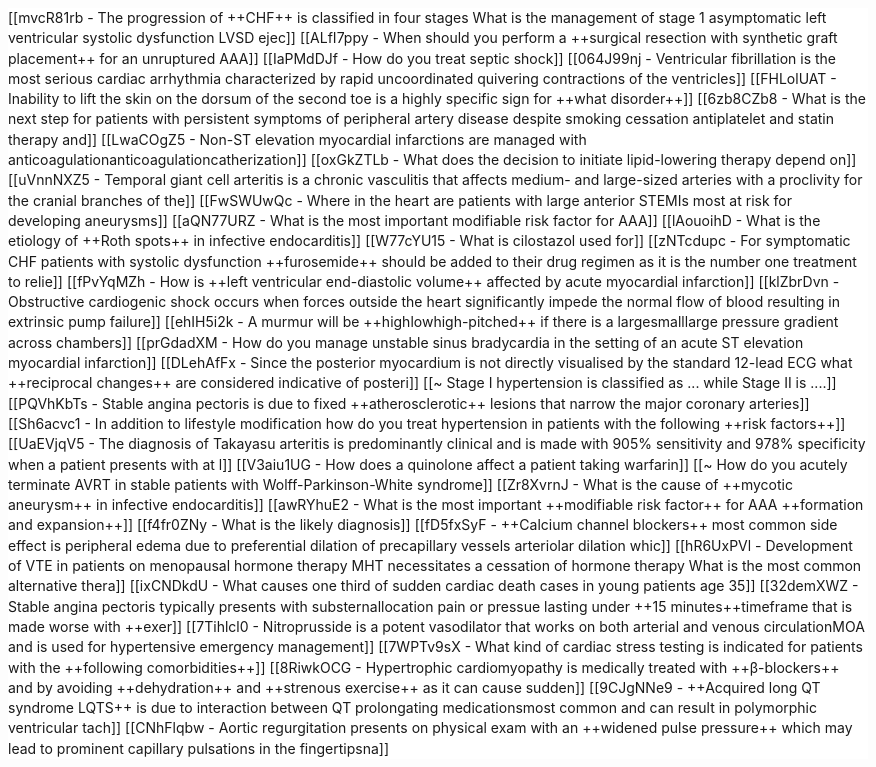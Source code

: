 [[mvcR81rb - The progression of ++CHF++ is classified in four stages What is the management of stage 1 asymptomatic left ventricular systolic dysfunction LVSD ejec]]
[[ALfI7ppy - When should you perform a ++surgical resection with synthetic graft placement++ for an unruptured AAA]]
[[IaPMdDJf - How do you treat septic shock]]
[[064J99nj - Ventricular fibrillation is the most serious cardiac arrhythmia characterized by rapid uncoordinated quivering contractions of the ventricles]]
[[FHLolUAT - Inability to lift the skin on the dorsum of the second toe is a highly specific sign for ++what disorder++]]
[[6zb8CZb8 - What is the next step for patients with persistent symptoms of peripheral artery disease despite smoking cessation antiplatelet and statin therapy and]]
[[LwaCOgZ5 - Non-ST elevation myocardial infarctions are managed with anticoagulationanticoagulationcatherization]]
[[oxGkZTLb - What does the decision to initiate lipid-lowering therapy depend on]]
[[uVnnNXZ5 - Temporal giant cell arteritis is a chronic vasculitis that affects medium- and large-sized arteries with a proclivity for the cranial branches of the]]
[[FwSWUwQc - Where in the heart are patients with large anterior STEMIs most at risk for developing aneurysms]]
[[aQN77URZ - What is the most important modifiable risk factor for AAA]]
[[lAouoihD - What is the etiology of ++Roth spots++ in infective endocarditis]]
[[W77cYU15 - What is cilostazol used for]]
[[zNTcdupc - For symptomatic CHF patients with systolic dysfunction ++furosemide++ should be added to their drug regimen as it is the number one treatment to relie]]
[[fPvYqMZh - How is ++left ventricular end-diastolic volume++ affected by acute myocardial infarction]]
[[klZbrDvn - Obstructive cardiogenic shock occurs when forces outside the heart significantly impede the normal flow of blood resulting in extrinsic pump failure]]
[[ehIH5i2k - A murmur will be ++highlowhigh-pitched++ if there is a largesmalllarge pressure gradient across chambers]]
[[prGdadXM - How do you manage unstable sinus bradycardia in the setting of an acute ST elevation myocardial infarction]]
[[DLehAfFx - Since the posterior myocardium is not directly visualised by the standard 12-lead ECG what ++reciprocal changes++ are considered indicative of posteri]]
[[~ Stage I hypertension is classified as ... while Stage II is ....]]
[[PQVhKbTs - Stable angina pectoris is due to fixed ++atherosclerotic++ lesions that narrow the major coronary arteries]]
[[Sh6acvc1 - In addition to lifestyle modification how do you treat hypertension in patients with the following ++risk factors++]]
[[UaEVjqV5 - The diagnosis of Takayasu arteritis is predominantly clinical and is made with 905% sensitivity and 978% specificity when a patient presents with at l]]
[[V3aiu1UG - How does a quinolone affect a patient taking warfarin]]
[[~ How do you acutely terminate AVRT in stable patients with Wolff-Parkinson-White syndrome]]
[[Zr8XvrnJ - What is the cause of ++mycotic aneurysm++ in infective endocarditis]]
[[awRYhuE2 - What is the most important ++modifiable risk factor++ for AAA ++formation and expansion++]]
[[f4fr0ZNy - What is the likely diagnosis]]
[[fD5fxSyF - ++Calcium channel blockers++ most common side effect is peripheral edema due to preferential dilation of precapillary vessels arteriolar dilation whic]]
[[hR6UxPVl - Development of VTE in patients on menopausal hormone therapy MHT necessitates a cessation of hormone therapy What is the most common alternative thera]]
[[ixCNDkdU - What causes one third of sudden cardiac death cases in young patients age  35]]
[[32demXWZ - Stable angina pectoris typically presents with substernallocation pain or pressue lasting under ++15 minutes++timeframe that is made worse with ++exer]]
[[7Tihlcl0 - Nitroprusside  is a potent vasodilator that works on both arterial and venous circulationMOA and is used for hypertensive emergency management]]
[[7WPTv9sX - What kind of cardiac stress testing is indicated for patients with the ++following comorbidities++]]
[[8RiwkOCG - Hypertrophic cardiomyopathy is medically treated with ++β-blockers++ and by avoiding ++dehydration++ and ++strenous exercise++ as it can cause sudden]]
[[9CJgNNe9 - ++Acquired long QT syndrome LQTS++ is due to interaction between QT prolongating medicationsmost common and can result in polymorphic ventricular tach]]
[[CNhFlqbw - Aortic regurgitation presents on physical exam with an ++widened pulse pressure++ which may lead to prominent capillary pulsations in the fingertipsna]]